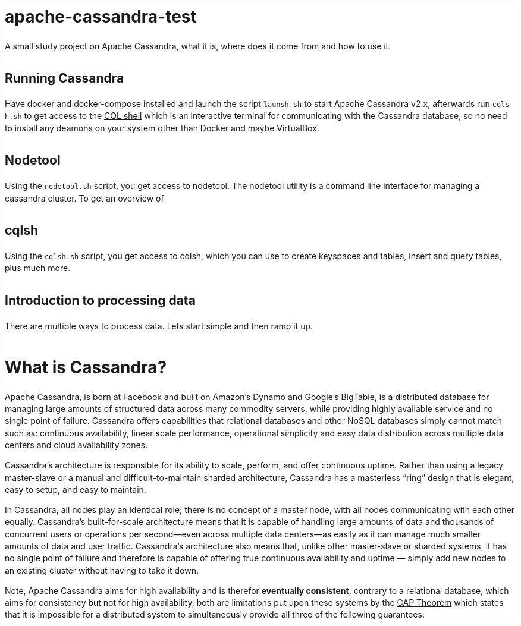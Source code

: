 # apache-cassandra-test
A small study project on Apache Cassandra, what it is, where does it come from and how to use it.

## Running Cassandra
Have [docker](https://www.docker.com/) and [docker-compose](https://www.docker.com/products/docker-compose) installed and launch the script `launsh.sh` to start Apache Cassandra v2.x, afterwards run `cqlsh.sh` to get access to the [CQL shell](http://docs.datastax.com/en/cql/3.1/cql/cql_intro_c.html) which is an interactive terminal for communicating with the Cassandra database, so no need to install any deamons on your system other than Docker and maybe VirtualBox.

## Nodetool
Using the `nodetool.sh` script, you get access to nodetool. The nodetool utility is a command line interface for managing a cassandra cluster. To get an overview of 

## cqlsh
Using the `cqlsh.sh` script, you get access to cqlsh, which you can use to create keyspaces and tables, insert and query tables, plus much more.

## Introduction to processing data
There are multiple ways to process data. Lets start simple and then ramp it up.

# What is Cassandra?
[Apache Cassandra](http://cassandra.apache.org/), is born at Facebook and built on [Amazon’s Dynamo and Google’s BigTable](http://docs.datastax.com/en/articles/cassandra/cassandrathenandnow.html), is a distributed database for managing large amounts of structured data across many commodity servers, while providing highly available service and no single point of failure. Cassandra offers capabilities that relational databases and other NoSQL databases simply cannot match such as: continuous availability, linear scale performance, operational simplicity and easy data distribution across multiple data centers and cloud availability zones.

Cassandra’s architecture is responsible for its ability to scale, perform, and offer continuous uptime. Rather than using a legacy master-slave or a manual and difficult-to-maintain sharded architecture, Cassandra has a [masterless “ring” design](https://academy.datastax.com/resources/brief-introduction-apache-cassandra) that is elegant, easy to setup, and easy to maintain.

In Cassandra, all nodes play an identical role; there is no concept of a master node, with all nodes communicating with each other equally. Cassandra’s built-for-scale architecture means that it is capable of handling large amounts of data and thousands of concurrent users or operations per second—​even across multiple data centers—​as easily as it can manage much smaller amounts of data and user traffic. Cassandra’s architecture also means that, unlike other master-slave or sharded systems, it has no single point of failure and therefore is capable of offering true continuous availability and uptime — simply add new nodes to an existing cluster without having to take it down.

Note, Apache Cassandra aims for high availability and is therefor **eventually consistent**, contrary to a relational database, which aims for consistency but not for high availability, both are limitations put upon these systems by the [CAP Theorem](https://en.wikipedia.org/wiki/CAP_theorem) which states that it is impossible for a distributed system to simultaneously provide all three of the following guarantees:
